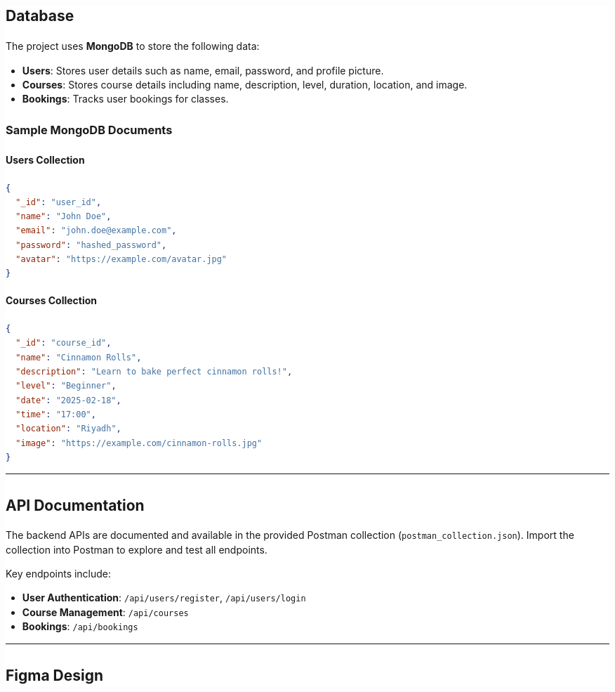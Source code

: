 
## **Database**

The project uses **MongoDB** to store the following data:
- **Users**: Stores user details such as name, email, password, and profile picture.
- **Courses**: Stores course details including name, description, level, duration, location, and image.
- **Bookings**: Tracks user bookings for classes.

### Sample MongoDB Documents

#### Users Collection
```json
{
  "_id": "user_id",
  "name": "John Doe",
  "email": "john.doe@example.com",
  "password": "hashed_password",
  "avatar": "https://example.com/avatar.jpg"
}
```

#### Courses Collection
```json
{
  "_id": "course_id",
  "name": "Cinnamon Rolls",
  "description": "Learn to bake perfect cinnamon rolls!",
  "level": "Beginner",
  "date": "2025-02-18",
  "time": "17:00",
  "location": "Riyadh",
  "image": "https://example.com/cinnamon-rolls.jpg"
}
```

---

## **API Documentation**

The backend APIs are documented and available in the provided Postman collection (`postman_collection.json`). Import the collection into Postman to explore and test all endpoints.

Key endpoints include:
- **User Authentication**: `/api/users/register`, `/api/users/login`
- **Course Management**: `/api/courses`
- **Bookings**: `/api/bookings`

---

## **Figma Design**
